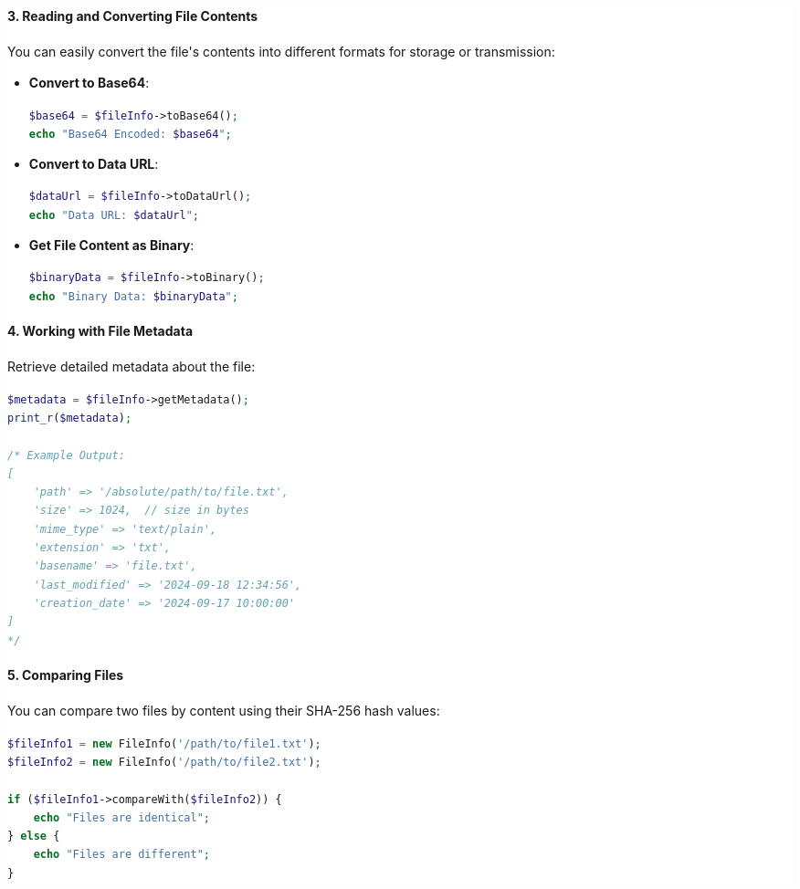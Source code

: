 #### 3. **Reading and Converting File Contents**

You can easily convert the file's contents into different formats for storage or transmission:

- **Convert to Base64**:
    ```php
    $base64 = $fileInfo->toBase64();
    echo "Base64 Encoded: $base64";
    ```

- **Convert to Data URL**:
    ```php
    $dataUrl = $fileInfo->toDataUrl();
    echo "Data URL: $dataUrl";
    ```

- **Get File Content as Binary**:
    ```php
    $binaryData = $fileInfo->toBinary();
    echo "Binary Data: $binaryData";
    ```

#### 4. **Working with File Metadata**

Retrieve detailed metadata about the file:

```php
$metadata = $fileInfo->getMetadata();
print_r($metadata);

/* Example Output:
[
    'path' => '/absolute/path/to/file.txt',
    'size' => 1024,  // size in bytes
    'mime_type' => 'text/plain',
    'extension' => 'txt',
    'basename' => 'file.txt',
    'last_modified' => '2024-09-18 12:34:56',
    'creation_date' => '2024-09-17 10:00:00'
]
*/
```

#### 5. **Comparing Files**

You can compare two files by content using their SHA-256 hash values:

```php
$fileInfo1 = new FileInfo('/path/to/file1.txt');
$fileInfo2 = new FileInfo('/path/to/file2.txt');

if ($fileInfo1->compareWith($fileInfo2)) {
    echo "Files are identical";
} else {
    echo "Files are different";
}
```
